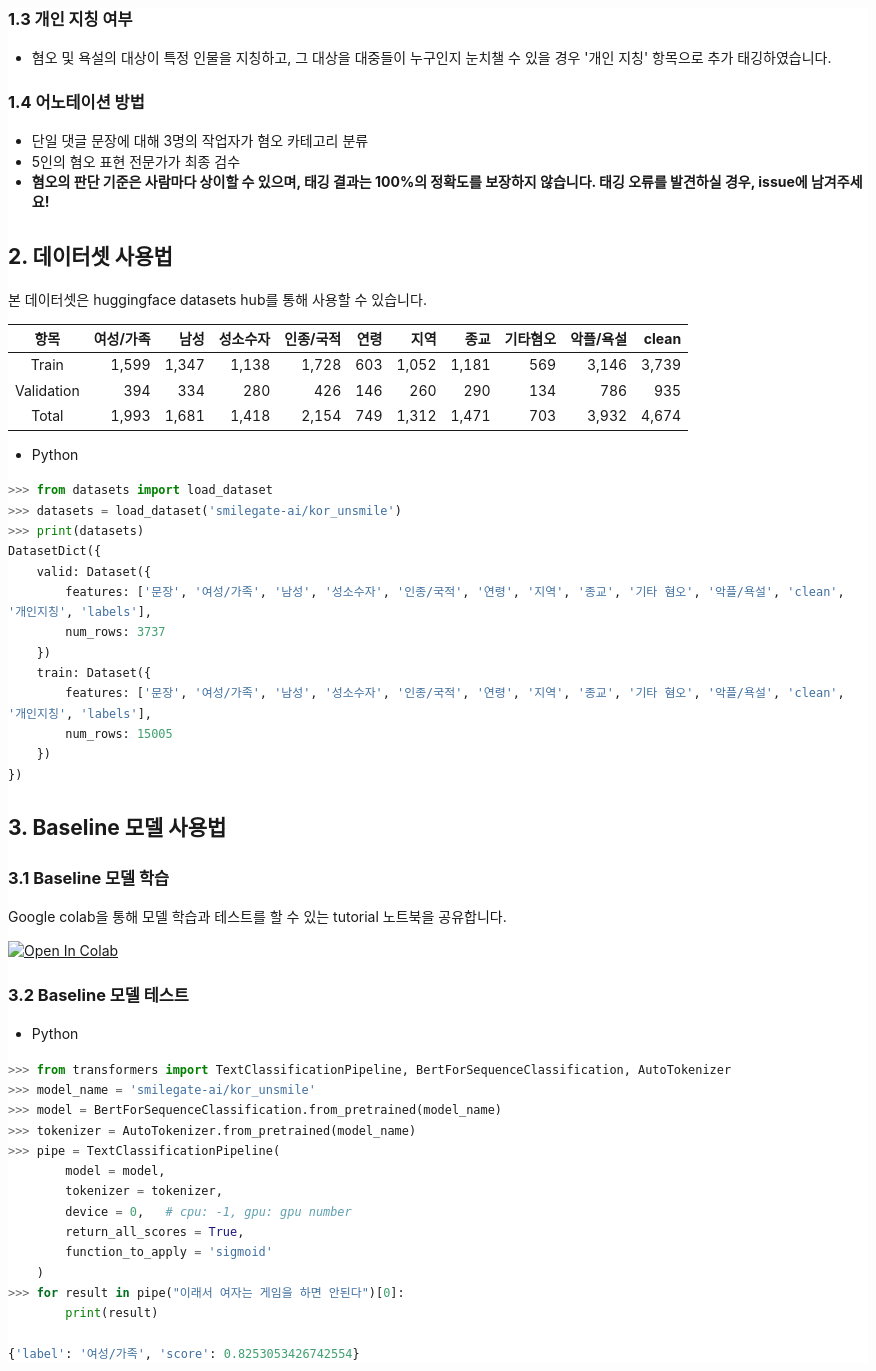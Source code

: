 ### 1.3 개인 지칭 여부
- 혐오 및 욕설의 대상이 특정 인물을 지칭하고, 그 대상을 대중들이 누구인지 눈치챌 수 있을 경우 '개인 지칭' 항목으로 추가 태깅하였습니다.

### 1.4 어노테이션 방법
- 단일 댓글 문장에 대해 3명의 작업자가 혐오 카테고리 분류
- 5인의 혐오 표현 전문가가 최종 검수
- **혐오의 판단 기준은 사람마다 상이할 수 있으며, 태깅 결과는 100%의 정확도를 보장하지 않습니다. 태깅 오류를 발견하실 경우, issue에 남겨주세요!**

## 2. 데이터셋 사용법
본 데이터셋은 huggingface datasets hub를 통해 사용할 수 있습니다.   

항목 | 여성/가족 | 남성 | 성소수자 | 인종/국적 | 연령 | 지역 | 종교 | 기타혐오 | 악플/욕설 | clean  
:---: | ---: | ---: | ---: | ---: | ---: | ---: | ---: | ---: | ---: | ---:
Train | 1,599 | 1,347 | 1,138 | 1,728 | 603 | 1,052 | 1,181 | 569 | 3,146 | 3,739
Validation | 394 | 334 | 280 | 426 | 146 | 260 | 290 | 134 | 786 | 935 
Total | 1,993 | 1,681 | 1,418 | 2,154 | 749 | 1,312 | 1,471 | 703 | 3,932 | 4,674    

- Python
```python
>>> from datasets import load_dataset
>>> datasets = load_dataset('smilegate-ai/kor_unsmile')
>>> print(datasets)
DatasetDict({
    valid: Dataset({
        features: ['문장', '여성/가족', '남성', '성소수자', '인종/국적', '연령', '지역', '종교', '기타 혐오', '악플/욕설', 'clean', '개인지칭', 'labels'],
        num_rows: 3737
    })
    train: Dataset({
        features: ['문장', '여성/가족', '남성', '성소수자', '인종/국적', '연령', '지역', '종교', '기타 혐오', '악플/욕설', 'clean', '개인지칭', 'labels'],
        num_rows: 15005
    })
})
```

## 3. Baseline 모델 사용법
### 3.1 Baseline 모델 학습
Google colab을 통해 모델 학습과 테스트를 할 수 있는 tutorial 노트북을 공유합니다.

[![Open In Colab](https://colab.research.google.com/assets/colab-badge.svg)](https://colab.research.google.com/drive/1NKYYVSex__vde-lnYCmsRmyHjJhV6cKt?usp=sharing)   

### 3.2 Baseline 모델 테스트
- Python
```python
>>> from transformers import TextClassificationPipeline, BertForSequenceClassification, AutoTokenizer
>>> model_name = 'smilegate-ai/kor_unsmile'
>>> model = BertForSequenceClassification.from_pretrained(model_name)
>>> tokenizer = AutoTokenizer.from_pretrained(model_name)
>>> pipe = TextClassificationPipeline(
        model = model,
        tokenizer = tokenizer,
        device = 0,   # cpu: -1, gpu: gpu number
        return_all_scores = True,
        function_to_apply = 'sigmoid'
    )
>>> for result in pipe("이래서 여자는 게임을 하면 안된다")[0]:
        print(result)
    
{'label': '여성/가족', 'score': 0.8253053426742554}
```